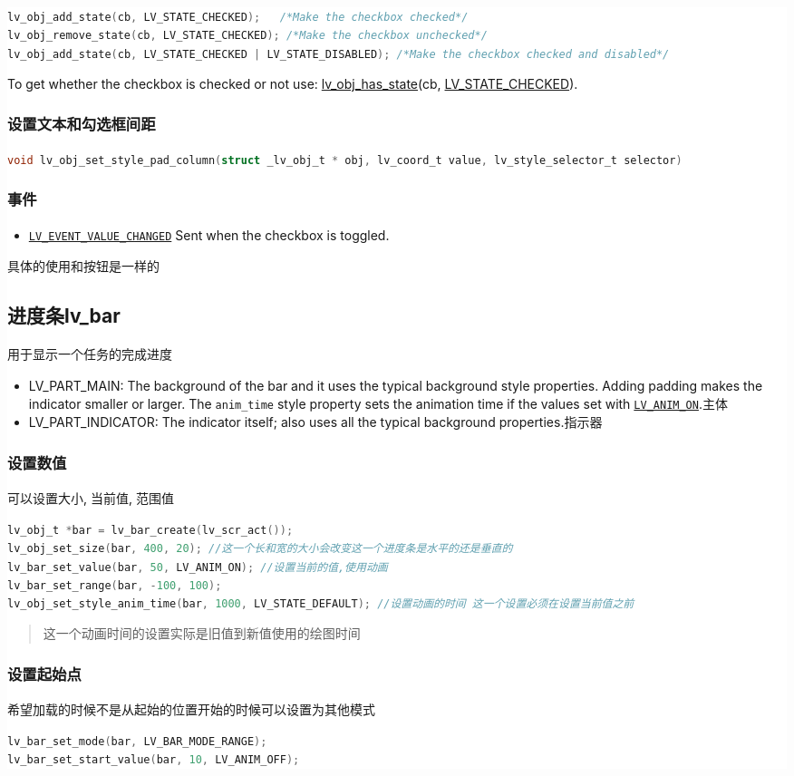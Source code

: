 ```c
lv_obj_add_state(cb, LV_STATE_CHECKED);   /*Make the checkbox checked*/
lv_obj_remove_state(cb, LV_STATE_CHECKED); /*Make the checkbox unchecked*/
lv_obj_add_state(cb, LV_STATE_CHECKED | LV_STATE_DISABLED); /*Make the checkbox checked and disabled*/
```

To get whether the checkbox is checked or not use: [lv_obj_has_state](https://docs.lvgl.io/master/API/core/lv_obj.html#_CPPv416lv_obj_has_statePK8lv_obj_t10lv_state_t)(cb, [LV_STATE_CHECKED](https://docs.lvgl.io/master/API/core/lv_obj.html#_CPPv4N11_lv_state_t16LV_STATE_CHECKEDE)).

### 设置文本和勾选框间距

```c
void lv_obj_set_style_pad_column(struct _lv_obj_t * obj, lv_coord_t value, lv_style_selector_t selector)
```

### 事件

- [`LV_EVENT_VALUE_CHANGED`](https://docs.lvgl.io/master/API/misc/lv_event.html#_CPPv4N15lv_event_code_t22LV_EVENT_VALUE_CHANGEDE) Sent when the checkbox is toggled.

具体的使用和按钮是一样的

## 进度条lv_bar

用于显示一个任务的完成进度

+ LV_PART_MAIN: The background of the bar and it uses the typical background style properties. Adding padding makes the indicator smaller or larger. The `anim_time` style property sets the animation time if the values set with [`LV_ANIM_ON`](https://docs.lvgl.io/master/API/misc/lv_anim.html#_CPPv4N16lv_anim_enable_t10LV_ANIM_ONE).主体
+ LV_PART_INDICATOR: The indicator itself; also uses all the typical background properties.指示器

### 设置数值

可以设置大小, 当前值, 范围值

```c
lv_obj_t *bar = lv_bar_create(lv_scr_act());
lv_obj_set_size(bar, 400, 20); //这一个长和宽的大小会改变这一个进度条是水平的还是垂直的
lv_bar_set_value(bar, 50, LV_ANIM_ON); //设置当前的值,使用动画
lv_bar_set_range(bar, -100, 100);
lv_obj_set_style_anim_time(bar, 1000, LV_STATE_DEFAULT); //设置动画的时间 这一个设置必须在设置当前值之前
```

> 这一个动画时间的设置实际是旧值到新值使用的绘图时间

### 设置起始点

希望加载的时候不是从起始的位置开始的时候可以设置为其他模式

```c
lv_bar_set_mode(bar, LV_BAR_MODE_RANGE);
lv_bar_set_start_value(bar, 10, LV_ANIM_OFF);
```
